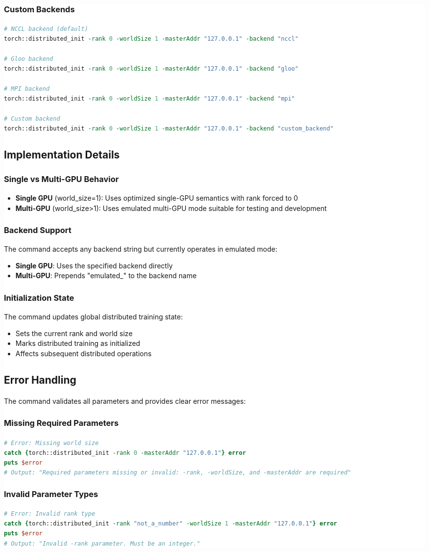 ### Custom Backends

```tcl
# NCCL backend (default)
torch::distributed_init -rank 0 -worldSize 1 -masterAddr "127.0.0.1" -backend "nccl"

# Gloo backend
torch::distributed_init -rank 0 -worldSize 1 -masterAddr "127.0.0.1" -backend "gloo"

# MPI backend
torch::distributed_init -rank 0 -worldSize 1 -masterAddr "127.0.0.1" -backend "mpi"

# Custom backend
torch::distributed_init -rank 0 -worldSize 1 -masterAddr "127.0.0.1" -backend "custom_backend"
```

## Implementation Details

### Single vs Multi-GPU Behavior

- **Single GPU** (world_size=1): Uses optimized single-GPU semantics with rank forced to 0
- **Multi-GPU** (world_size>1): Uses emulated multi-GPU mode suitable for testing and development

### Backend Support

The command accepts any backend string but currently operates in emulated mode:
- **Single GPU**: Uses the specified backend directly
- **Multi-GPU**: Prepends "emulated_" to the backend name

### Initialization State

The command updates global distributed training state:
- Sets the current rank and world size
- Marks distributed training as initialized
- Affects subsequent distributed operations

## Error Handling

The command validates all parameters and provides clear error messages:

### Missing Required Parameters
```tcl
# Error: Missing world size
catch {torch::distributed_init -rank 0 -masterAddr "127.0.0.1"} error
puts $error
# Output: "Required parameters missing or invalid: -rank, -worldSize, and -masterAddr are required"
```

### Invalid Parameter Types
```tcl
# Error: Invalid rank type
catch {torch::distributed_init -rank "not_a_number" -worldSize 1 -masterAddr "127.0.0.1"} error
puts $error
# Output: "Invalid -rank parameter. Must be an integer."
```
